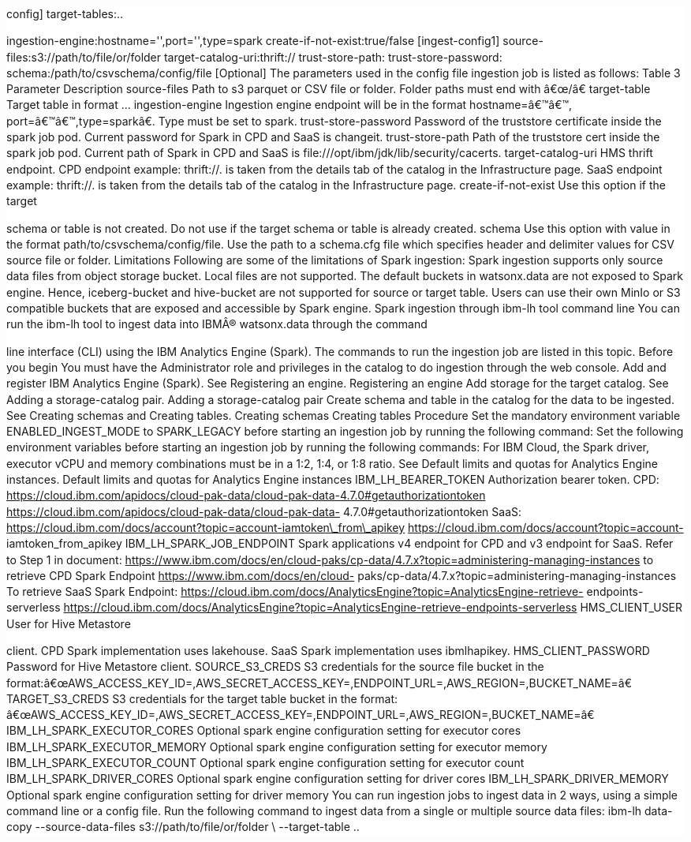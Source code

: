 config] target-tables:..

ingestion-engine:hostname='',port='',type=spark create-if-not-exist:true/false [ingest-config1] source-files:s3://path/to/file/or/folder target-catalog-uri:thrift:// trust-store-path: trust-store-password: schema:/path/to/csvschema/config/file [Optional] The parameters used in the config file ingestion job is listed as follows: Table 3 Parameter Description source-files Path to s3 parquet or CSV file or folder. Folder paths must end with â€œ/â€ target-table Target table in format ... ingestion-engine Ingestion engine endpoint will be in the format hostname=â€™â€™, port=â€™â€™,type=sparkâ€. Type must be set to spark. trust-store-password Password of the truststore certificate inside the spark job pod. Current password for Spark in CPD and SaaS is changeit. trust-store-path Path of the truststore cert inside the spark job pod. Current path of Spark in CPD and SaaS is file:///opt/ibm/jdk/lib/security/cacerts. target-catalog-uri HMS thrift endpoint. CPD endpoint example: thrift://. is taken from the details tab of the catalog in the Infrastructure page. SaaS endpoint example: thrift://. is taken from the details tab of the catalog in the Infrastructure page. create-if-not-exist Use this option if the target

schema or table is not created. Do not use if the target schema or table is already created. schema Use this option with value in the format path/to/csvschema/config/file. Use the path to a schema.cfg file which specifies header and delimiter values for CSV source file or folder. Limitations Following are some of the limitations of Spark ingestion: Spark ingestion supports only source data files from object storage bucket. Local files are not supported. The default buckets in watsonx.data are not exposed to Spark engine. Hence, iceberg-bucket and hive-bucket are not supported for source or target table. Users can use their own MinIo or S3 compatible buckets that are exposed and accessible by Spark engine. Spark ingestion through ibm-lh tool command line You can run the ibm-lh tool to ingest data into IBMÂ® watsonx.data through the command

line interface (CLI) using the IBM Analytics Engine (Spark). The commands to run the ingestion job are listed in this topic. Before you begin You must have the Administrator role and privileges in the catalog to do ingestion through the web console. Add and register IBM Analytics Engine (Spark). See Registering an engine. Registering an engine Add storage for the target catalog. See Adding a storage-catalog pair. Adding a storage-catalog pair Create schema and table in the catalog for the data to be ingested. See Creating schemas and Creating tables. Creating schemas Creating tables Procedure Set the mandatory environment variable ENABLED\_INGEST\_MODE to SPARK\_LEGACY before starting an ingestion job by running the following command: Set the following environment variables before starting an ingestion job by running the following commands: For IBM Cloud, the Spark driver, executor vCPU and memory combinations must be in a 1:2, 1:4, or 1:8 ratio. See Default limits and quotas for Analytics Engine instances. Default limits and quotas for Analytics Engine instances IBM\_LH\_BEARER\_TOKEN Authorization bearer token. CPD: https://cloud.ibm.com/apidocs/cloud-pak-data/cloud-pak-data-4.7.0#getauthorizationtoken https://cloud.ibm.com/apidocs/cloud-pak-data/cloud-pak-data- 4.7.0#getauthorizationtoken SaaS: https://cloud.ibm.com/docs/account?topic=account-iamtoken\_from\_apikey https://cloud.ibm.com/docs/account?topic=account- iamtoken\_from\_apikey IBM\_LH\_SPARK\_JOB\_ENDPOINT Spark applications v4 endpoint for CPD and v3 endpoint for SaaS. Refer to Step 1 in document: https://www.ibm.com/docs/en/cloud-paks/cp-data/4.7.x?topic=administering-managing-instances to retrieve CPD Spark Endpoint https://www.ibm.com/docs/en/cloud- paks/cp-data/4.7.x?topic=administering-managing-instances To retrieve SaaS Spark Endpoint: https://cloud.ibm.com/docs/AnalyticsEngine?topic=AnalyticsEngine-retrieve- endpoints-serverless https://cloud.ibm.com/docs/AnalyticsEngine?topic=AnalyticsEngine-retrieve-endpoints-serverless HMS\_CLIENT\_USER User for Hive Metastore

client. CPD Spark implementation uses lakehouse. SaaS Spark implementation uses ibmlhapikey. HMS\_CLIENT\_PASSWORD Password for Hive Metastore client. SOURCE\_S3\_CREDS S3 credentials for the source file bucket in the format:â€œAWS\_ACCESS\_KEY\_ID=,AWS\_SECRET\_ACCESS\_KEY=,ENDPOINT\_URL=,AWS\_REGION=,BUCKET\_NAME=â€ TARGET\_S3\_CREDS S3 credentials for the target table bucket in the format: â€œAWS\_ACCESS\_KEY\_ID=,AWS\_SECRET\_ACCESS\_KEY=,ENDPOINT\_URL=,AWS\_REGION=,BUCKET\_NAME=â€ IBM\_LH\_SPARK\_EXECUTOR\_CORES Optional spark engine configuration setting for executor cores IBM\_LH\_SPARK\_EXECUTOR\_MEMORY Optional spark engine configuration setting for executor memory IBM\_LH\_SPARK\_EXECUTOR\_COUNT Optional spark engine configuration setting for executor count IBM\_LH\_SPARK\_DRIVER\_CORES Optional spark engine configuration setting for driver cores IBM\_LH\_SPARK\_DRIVER\_MEMORY Optional spark engine configuration setting for driver memory You can run ingestion jobs to ingest data in 2 ways, using a simple command line or a config file. Run the following command to ingest data from a single or multiple source data files: ibm-lh data-copy --source-data-files s3://path/to/file/or/folder \ --target-table ..
